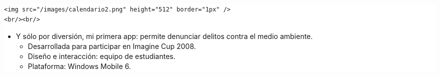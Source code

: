     <img src="/images/calendario2.png" height="512" border="1px" />
    <br/><br/>
</center>

* Y sólo por diversión, mi primera app: permite denunciar delitos contra el medio ambiente.
    * Desarrollada para participar en Imagine Cup 2008.
    * Diseño e interacción: equipo de estudiantes.
    * Plataforma: Windows Mobile 6.
<center>